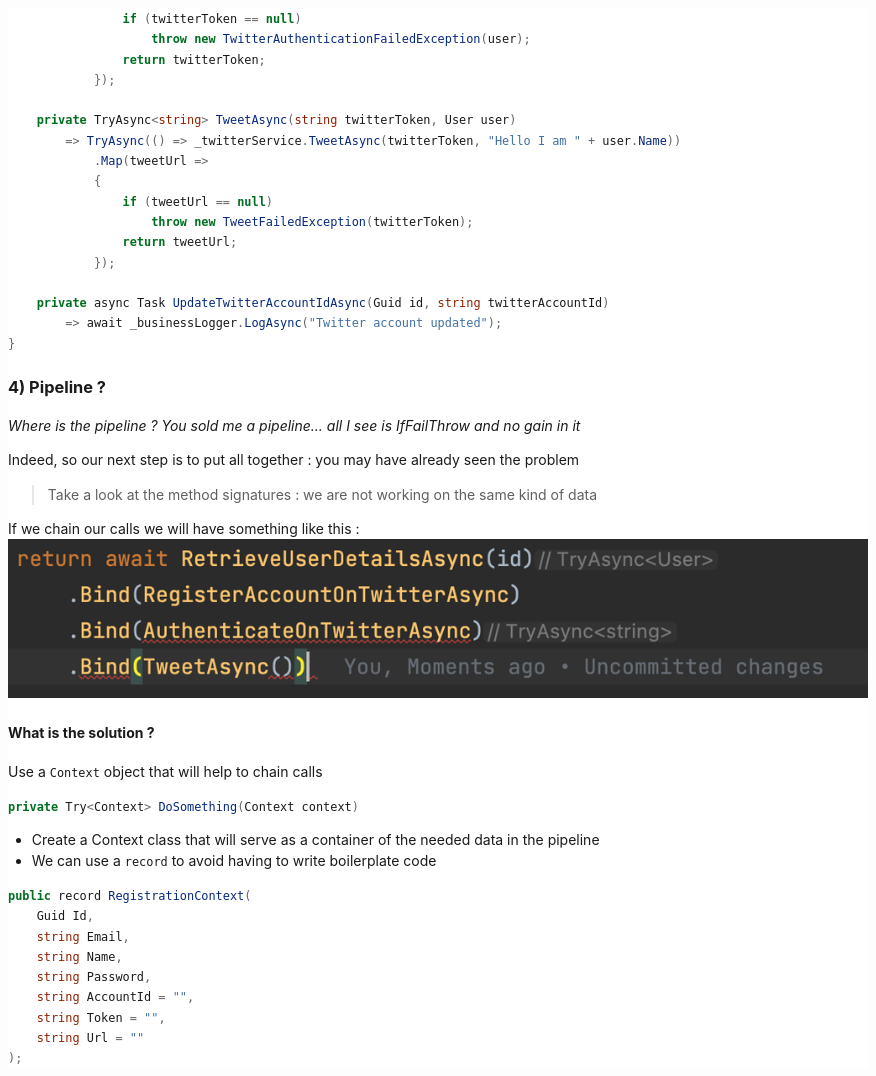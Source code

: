```c#
                if (twitterToken == null)
                    throw new TwitterAuthenticationFailedException(user);
                return twitterToken;
            });

    private TryAsync<string> TweetAsync(string twitterToken, User user)
        => TryAsync(() => _twitterService.TweetAsync(twitterToken, "Hello I am " + user.Name))
            .Map(tweetUrl =>
            {
                if (tweetUrl == null)
                    throw new TweetFailedException(twitterToken);
                return tweetUrl;
            });

    private async Task UpdateTwitterAccountIdAsync(Guid id, string twitterAccountId)
        => await _businessLogger.LogAsync("Twitter account updated");
}
```

### 4) Pipeline ?

*Where is the pipeline ? You sold me a pipeline... all I see is IfFailThrow and no gain in it*

Indeed, so our next step is to put all together : you may have already seen the problem

> Take a look at the method signatures : we are not working on the same kind of data

If we chain our calls we will have something like this :  
![Chaining Failure](img/chain-failure.png)

#### What is the solution ?

Use a `Context` object that will help to chain calls

```C#
private Try<Context> DoSomething(Context context)
```

- Create a Context class that will serve as a container of the needed data in the pipeline
- We can use a `record` to avoid having to write boilerplate code

```C#
public record RegistrationContext(
    Guid Id,
    string Email,
    string Name,
    string Password,
    string AccountId = "",
    string Token = "",
    string Url = ""
);
```
